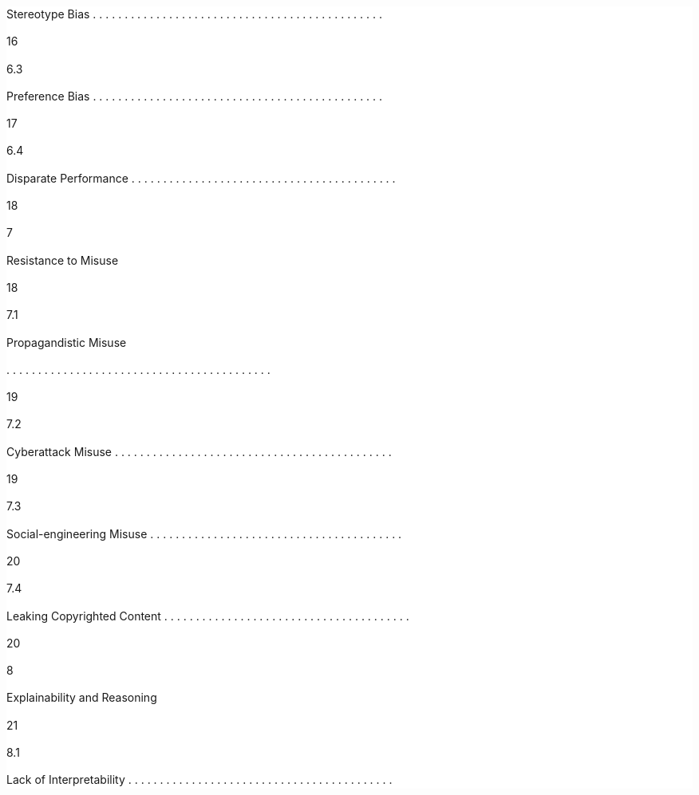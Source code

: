 Stereotype Bias . . . . . . . . . . . . . . . . . . . . . . . . . . . . . . . . . . . . . . . . . . . . . .

16

6.3

Preference Bias . . . . . . . . . . . . . . . . . . . . . . . . . . . . . . . . . . . . . . . . . . . . . .

17

6.4

Disparate Performance . . . . . . . . . . . . . . . . . . . . . . . . . . . . . . . . . . . . . . . . . .

18

7

Resistance to Misuse

18

7.1

Propagandistic Misuse

. . . . . . . . . . . . . . . . . . . . . . . . . . . . . . . . . . . . . . . . . .

19

7.2

Cyberattack Misuse . . . . . . . . . . . . . . . . . . . . . . . . . . . . . . . . . . . . . . . . . . . .

19

7.3

Social-engineering Misuse . . . . . . . . . . . . . . . . . . . . . . . . . . . . . . . . . . . . . . . .

20

7.4

Leaking Copyrighted Content . . . . . . . . . . . . . . . . . . . . . . . . . . . . . . . . . . . . . . .

20

8

Explainability and Reasoning

21

8.1

Lack of Interpretability . . . . . . . . . . . . . . . . . . . . . . . . . . . . . . . . . . . . . . . . . .
